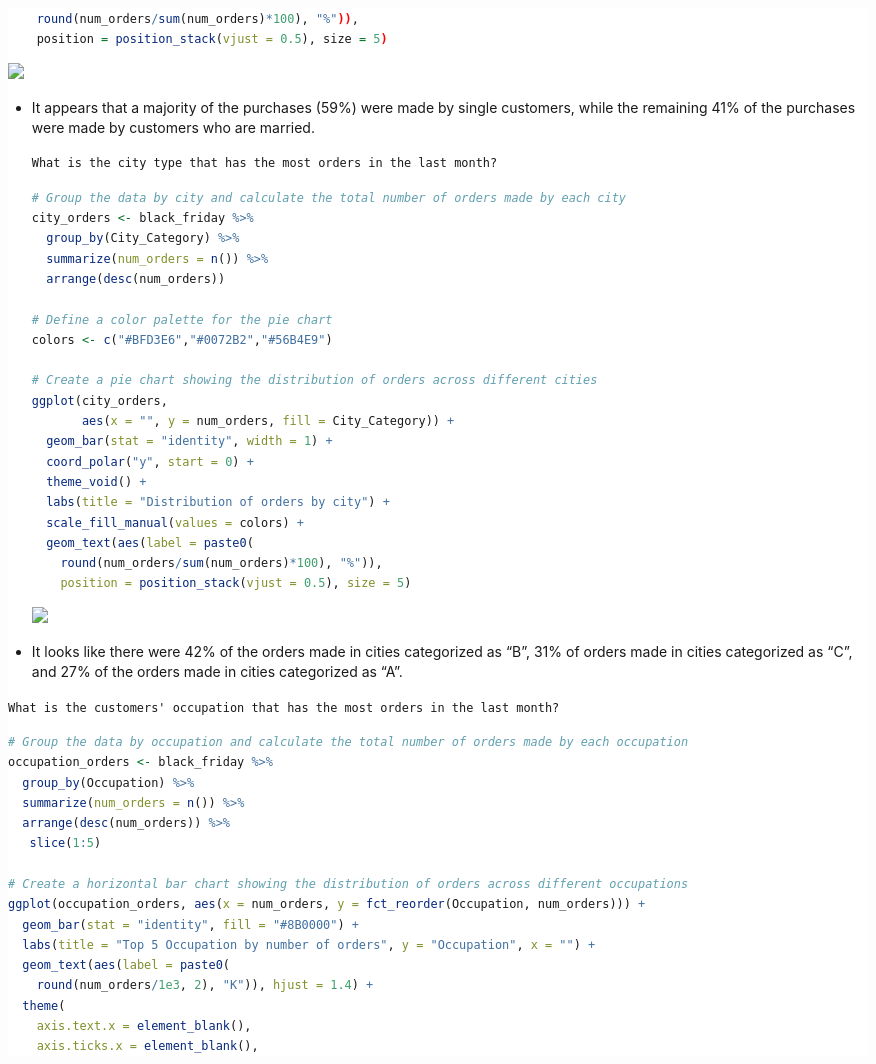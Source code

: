 ``` r
    round(num_orders/sum(num_orders)*100), "%")), 
    position = position_stack(vjust = 0.5), size = 5)
```

![](Black-friday--Data-analysis-and-hypothesis-testing-_files/figure-gfm/unnamed-chunk-10-1.png)

-   It appears that a majority of the purchases (59%) were made by
    single customers, while the remaining 41% of the purchases were made
    by customers who are married.

    `What is the city type that has the most orders in the last month?`

    ``` r
    # Group the data by city and calculate the total number of orders made by each city
    city_orders <- black_friday %>%
      group_by(City_Category) %>%
      summarize(num_orders = n()) %>%
      arrange(desc(num_orders))

    # Define a color palette for the pie chart
    colors <- c("#BFD3E6","#0072B2","#56B4E9")

    # Create a pie chart showing the distribution of orders across different cities
    ggplot(city_orders, 
           aes(x = "", y = num_orders, fill = City_Category)) +
      geom_bar(stat = "identity", width = 1) +
      coord_polar("y", start = 0) +
      theme_void() +
      labs(title = "Distribution of orders by city") +
      scale_fill_manual(values = colors) +
      geom_text(aes(label = paste0(
        round(num_orders/sum(num_orders)*100), "%")), 
        position = position_stack(vjust = 0.5), size = 5)
    ```

    ![](Black-friday--Data-analysis-and-hypothesis-testing-_files/figure-gfm/unnamed-chunk-11-1.png)<!-- -->

-   It looks like there were 42% of the orders made in cities
    categorized as “B”, 31% of orders made in cities categorized as “C”,
    and 27% of the orders made in cities categorized as “A”.

`What is the customers' occupation that has the most orders in the last month?`

``` r
# Group the data by occupation and calculate the total number of orders made by each occupation
occupation_orders <- black_friday %>%
  group_by(Occupation) %>%
  summarize(num_orders = n()) %>%
  arrange(desc(num_orders)) %>%  
   slice(1:5)

# Create a horizontal bar chart showing the distribution of orders across different occupations
ggplot(occupation_orders, aes(x = num_orders, y = fct_reorder(Occupation, num_orders))) +
  geom_bar(stat = "identity", fill = "#8B0000") +
  labs(title = "Top 5 Occupation by number of orders", y = "Occupation", x = "") +
  geom_text(aes(label = paste0(
    round(num_orders/1e3, 2), "K")), hjust = 1.4) +
  theme(
    axis.text.x = element_blank(), 
    axis.ticks.x = element_blank(),
```